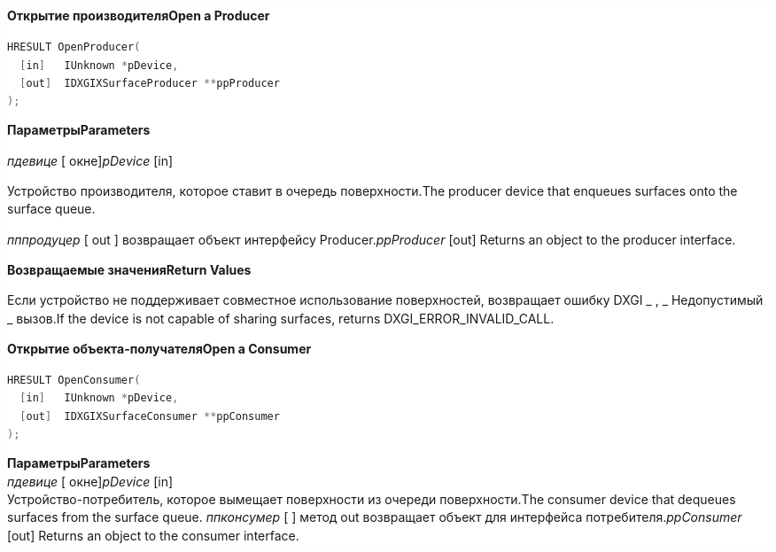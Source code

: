  <span data-ttu-id="30cbd-303">**Открытие производителя**</span><span class="sxs-lookup"><span data-stu-id="30cbd-303">**Open a Producer**</span></span>  


```C++
HRESULT OpenProducer(
  [in]   IUnknown *pDevice,
  [out]  IDXGIXSurfaceProducer **ppProducer
);
```



<span data-ttu-id="30cbd-304">**Параметры**</span><span class="sxs-lookup"><span data-stu-id="30cbd-304">**Parameters**</span></span>  

<span data-ttu-id="30cbd-305">*пдевице* \[ окне\]</span><span class="sxs-lookup"><span data-stu-id="30cbd-305">*pDevice* \[in\]</span></span>  

<span data-ttu-id="30cbd-306">Устройство производителя, которое ставит в очередь поверхности.</span><span class="sxs-lookup"><span data-stu-id="30cbd-306">The producer device that enqueues surfaces onto the surface queue.</span></span> 

<span data-ttu-id="30cbd-307">*пппродуцер* \[ out \] возвращает объект интерфейсу Producer.</span><span class="sxs-lookup"><span data-stu-id="30cbd-307">*ppProducer* \[out\] Returns an object to the producer interface.</span></span>  


<span data-ttu-id="30cbd-308">**Возвращаемые значения**</span><span class="sxs-lookup"><span data-stu-id="30cbd-308">**Return Values**</span></span>

<span data-ttu-id="30cbd-309">Если устройство не поддерживает совместное использование поверхностей, возвращает ошибку DXGI \_ , \_ Недопустимый \_ вызов.</span><span class="sxs-lookup"><span data-stu-id="30cbd-309">If the device is not capable of sharing surfaces, returns DXGI\_ERROR\_INVALID\_CALL.</span></span>

<span data-ttu-id="30cbd-310">**Открытие объекта-получателя**</span><span class="sxs-lookup"><span data-stu-id="30cbd-310">**Open a Consumer**</span></span>  


```C++
HRESULT OpenConsumer(
  [in]   IUnknown *pDevice,
  [out]  IDXGIXSurfaceConsumer **ppConsumer
);
```



<span data-ttu-id="30cbd-311">**Параметры**</span><span class="sxs-lookup"><span data-stu-id="30cbd-311">**Parameters**</span></span>  
 <span data-ttu-id="30cbd-312">*пдевице* \[ окне\]</span><span class="sxs-lookup"><span data-stu-id="30cbd-312">*pDevice* \[in\]</span></span>  
 <span data-ttu-id="30cbd-313">Устройство-потребитель, которое вымещает поверхности из очереди поверхности.</span><span class="sxs-lookup"><span data-stu-id="30cbd-313">The consumer device that dequeues surfaces from the surface queue.</span></span> 
 <span data-ttu-id="30cbd-314">*ппконсумер* \[ \]  метод out возвращает объект для интерфейса потребителя.</span><span class="sxs-lookup"><span data-stu-id="30cbd-314">*ppConsumer* \[out\]  Returns an object to the consumer interface.</span></span>  

